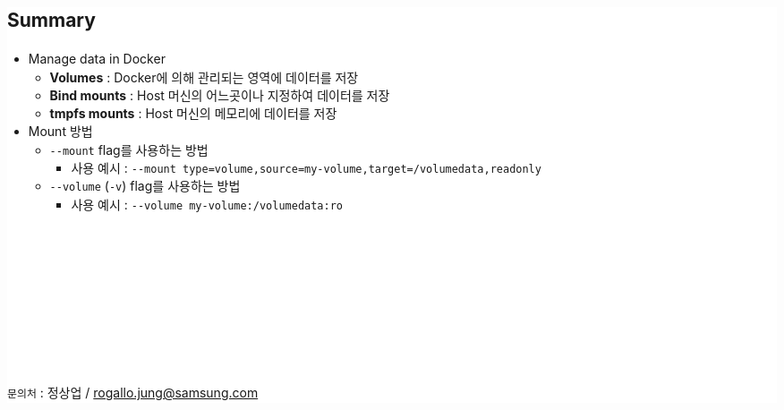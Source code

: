 
## Summary

- Manage data in Docker
  - **Volumes** : Docker에 의해 관리되는 영역에 데이터를 저장
  - **Bind mounts** : Host 머신의 어느곳이나 지정하여 데이터를 저장
  - **tmpfs mounts** : Host 머신의 메모리에 데이터를 저장
- Mount 방법
  - `--mount` flag를 사용하는 방법
    - 사용 예시 : `--mount type=volume,source=my-volume,target=/volumedata,readonly`
  - `--volume` (`-v`) flag를 사용하는 방법
    - 사용 예시 : `--volume my-volume:/volumedata:ro`

<br><br><br><br><br><br><br><br>

`문의처` : 정상업 / rogallo.jung@samsung.com